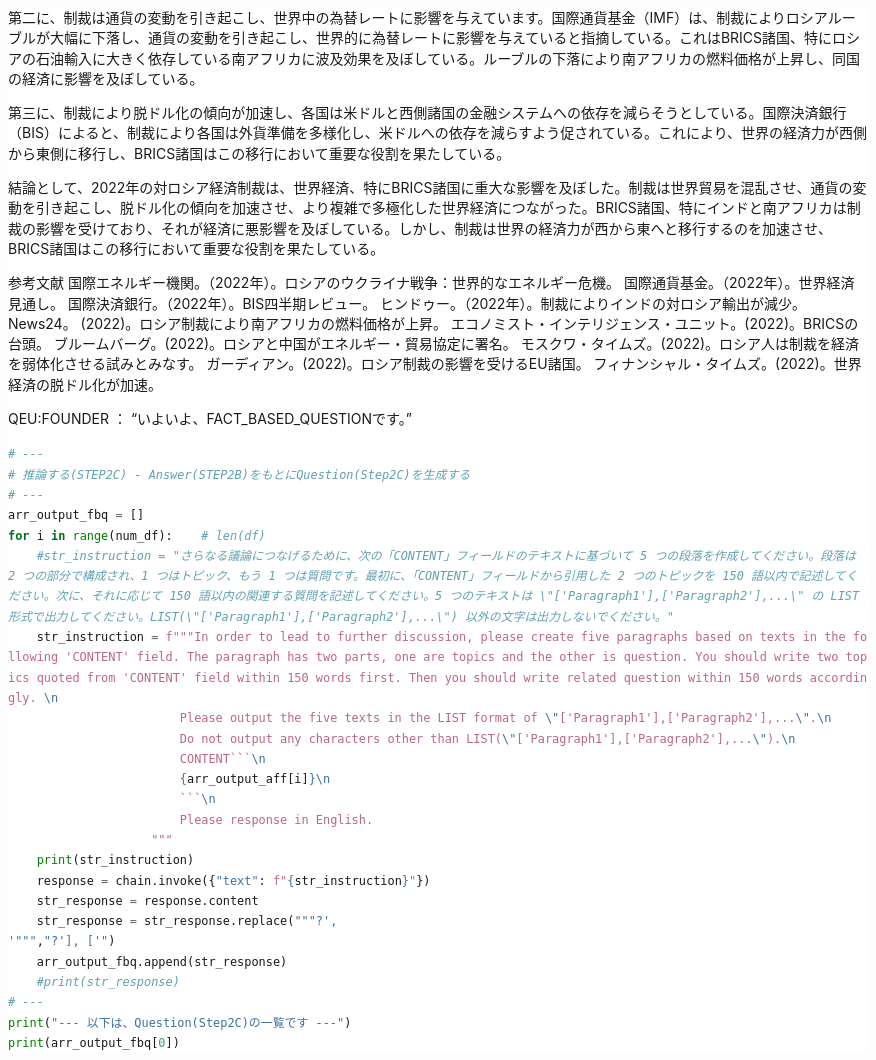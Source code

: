 第二に、制裁は通貨の変動を引き起こし、世界中の為替レートに影響を与えています。国際通貨基金（IMF）は、制裁によりロシアルーブルが大幅に下落し、通貨の変動を引き起こし、世界的に為替レートに影響を与えていると指摘している。これはBRICS諸国、特にロシアの石油輸入に大きく依存している南アフリカに波及効果を及ぼしている。ルーブルの下落により南アフリカの燃料価格が上昇し、同国の経済に影響を及ぼしている。

第三に、制裁により脱ドル化の傾向が加速し、各国は米ドルと西側諸国の金融システムへの依存を減らそうとしている。国際決済銀行（BIS）によると、制裁により各国は外貨準備を多様化し、米ドルへの依存を減らすよう促されている。これにより、世界の経済力が西側から東側に移行し、BRICS諸国はこの移行において重要な役割を果たしている。

結論として、2022年の対ロシア経済制裁は、世界経済、特にBRICS諸国に重大な影響を及ぼした。制裁は世界貿易を混乱させ、通貨の変動を引き起こし、脱ドル化の傾向を加速させ、より複雑で多極化した世界経済につながった。BRICS諸国、特にインドと南アフリカは制裁の影響を受けており、それが経済に悪影響を及ぼしている。しかし、制裁は世界の経済力が西から東へと移行するのを加速させ、BRICS諸国はこの移行において重要な役割を果たしている。

参考文献
国際エネルギー機関。（2022年）。ロシアのウクライナ戦争：世界的なエネルギー危機。
国際通貨基金。（2022年）。世界経済見通し。
国際決済銀行。（2022年）。BIS四半期レビュー。
ヒンドゥー。（2022年）。制裁によりインドの対ロシア輸出が減少。
News24。 (2022)。ロシア制裁により南アフリカの燃料価格が上昇。
エコノミスト・インテリジェンス・ユニット。(2022)。BRICSの台頭。
ブルームバーグ。(2022)。ロシアと中国がエネルギー・貿易協定に署名。
モスクワ・タイムズ。(2022)。ロシア人は制裁を経済を弱体化させる試みとみなす。
ガーディアン。(2022)。ロシア制裁の影響を受けるEU諸国。
フィナンシャル・タイムズ。(2022)。世界経済の脱ドル化が加速。

QEU:FOUNDER  ： “いよいよ、FACT_BASED_QUESTIONです。”


```python
# ---
# 推論する(STEP2C) - Answer(STEP2B)をもとにQuestion(Step2C)を生成する
# ---
arr_output_fbq = []
for i in range(num_df):    # len(df)
    #str_instruction = "さらなる議論につなげるために、次の「CONTENT」フィールドのテキストに基づいて 5 つの段落を作成してください。段落は 2 つの部分で構成され、1 つはトピック、もう 1 つは質問です。最初に、「CONTENT」フィールドから引用した 2 つのトピックを 150 語以内で記述してください。次に、それに応じて 150 語以内の関連する質問を記述してください。5 つのテキストは \"['Paragraph1'],['Paragraph2'],...\" の LIST 形式で出力してください。LIST(\"['Paragraph1'],['Paragraph2'],...\") 以外の文字は出力しないでください。"
    str_instruction = f"""In order to lead to further discussion, please create five paragraphs based on texts in the following 'CONTENT' field. The paragraph has two parts, one are topics and the other is question. You should write two topics quoted from 'CONTENT' field within 150 words first. Then you should write related question within 150 words accordingly. \n
                        Please output the five texts in the LIST format of \"['Paragraph1'],['Paragraph2'],...\".\n
                        Do not output any characters other than LIST(\"['Paragraph1'],['Paragraph2'],...\").\n
                        CONTENT```\n
                        {arr_output_aff[i]}\n
                        ```\n
                        Please response in English.
                    """
    print(str_instruction)
    response = chain.invoke({"text": f"{str_instruction}"})
    str_response = response.content
    str_response = str_response.replace("""?', 
'""","?'], ['")
    arr_output_fbq.append(str_response)
    #print(str_response)
# ---
print("--- 以下は、Question(Step2C)の一覧です ---")
print(arr_output_fbq[0])

```
